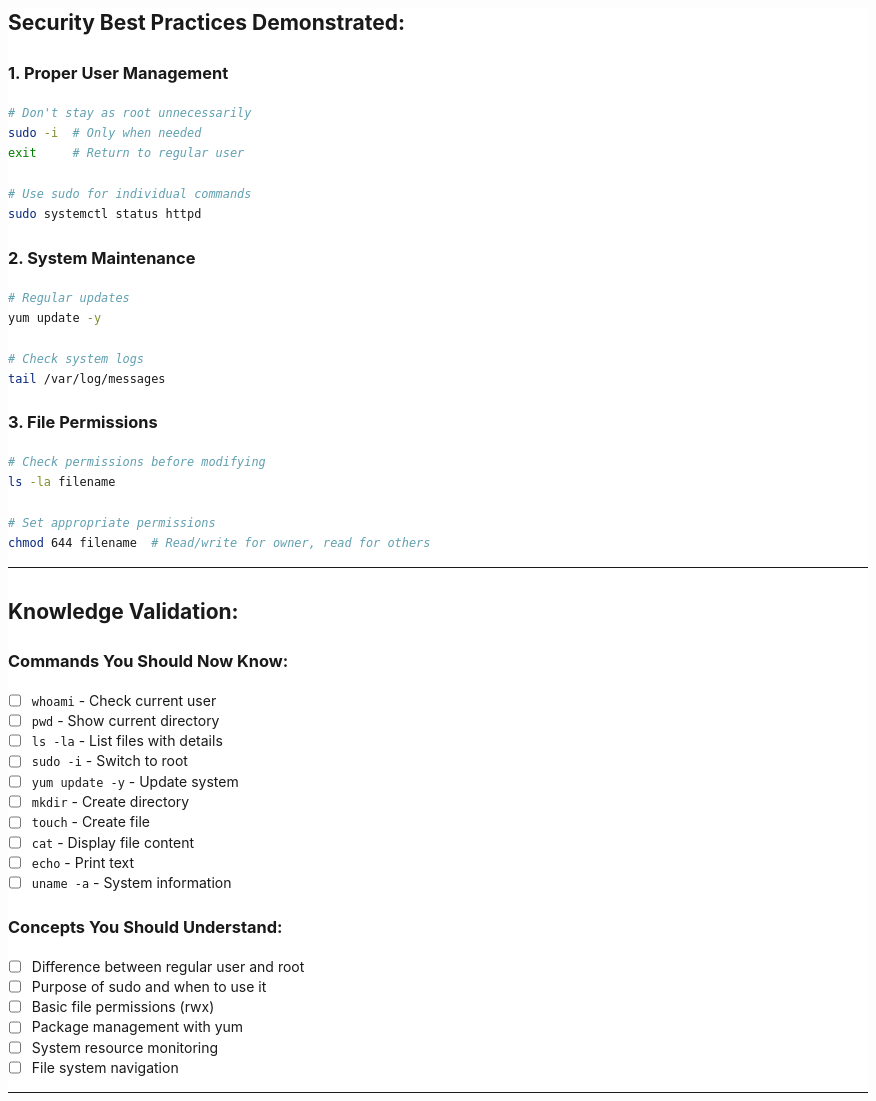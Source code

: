 ## Security Best Practices Demonstrated:

### 1. Proper User Management
```bash
# Don't stay as root unnecessarily
sudo -i  # Only when needed
exit     # Return to regular user

# Use sudo for individual commands
sudo systemctl status httpd
```

### 2. System Maintenance
```bash
# Regular updates
yum update -y

# Check system logs
tail /var/log/messages
```

### 3. File Permissions
```bash
# Check permissions before modifying
ls -la filename

# Set appropriate permissions
chmod 644 filename  # Read/write for owner, read for others
```

---

## Knowledge Validation:

### Commands You Should Now Know:
- [ ] `whoami` - Check current user
- [ ] `pwd` - Show current directory
- [ ] `ls -la` - List files with details
- [ ] `sudo -i` - Switch to root
- [ ] `yum update -y` - Update system
- [ ] `mkdir` - Create directory
- [ ] `touch` - Create file
- [ ] `cat` - Display file content
- [ ] `echo` - Print text
- [ ] `uname -a` - System information

### Concepts You Should Understand:
- [ ] Difference between regular user and root
- [ ] Purpose of sudo and when to use it
- [ ] Basic file permissions (rwx)
- [ ] Package management with yum
- [ ] System resource monitoring
- [ ] File system navigation

---